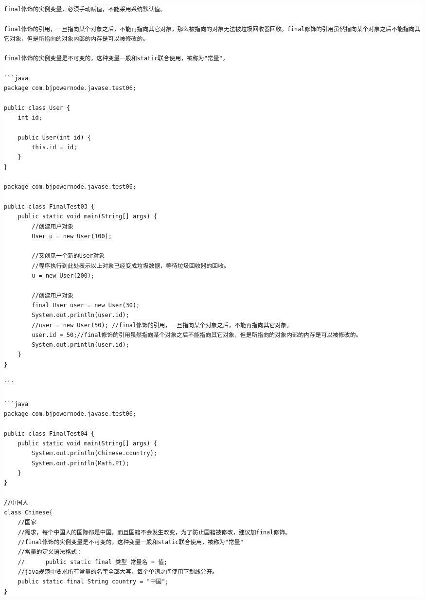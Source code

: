     final修饰的实例变量，必须手动赋值，不能采用系统默认值。

    final修饰的引用，一旦指向某个对象之后，不能再指向其它对象，那么被指向的对象无法被垃圾回收器回收。final修饰的引用虽然指向某个对象之后不能指向其它对象，但是所指向的对象内部的内存是可以被修改的。

    final修饰的实例变量是不可变的，这种变量一般和static联合使用，被称为"常量"。

    ```java
    package com.bjpowernode.javase.test06;
    
    public class User {
        int id;
    
        public User(int id) {
            this.id = id;
        }
    }
    
    package com.bjpowernode.javase.test06;
    
    public class FinalTest03 {
        public static void main(String[] args) {
            //创建用户对象
            User u = new User(100);
    
            //又创见一个新的User对象
            //程序执行到此处表示以上对象已经变成垃圾数据，等待垃圾回收器的回收。
            u = new User(200);
    
            //创建用户对象
            final User user = new User(30);
            System.out.println(user.id);
            //user = new User(50); //final修饰的引用，一旦指向某个对象之后，不能再指向其它对象。
            user.id = 50;//final修饰的引用虽然指向某个对象之后不能指向其它对象，但是所指向的对象内部的内存是可以被修改的。
            System.out.println(user.id);
        }
    }
    
    ```

    ```java
    package com.bjpowernode.javase.test06;
    
    public class FinalTest04 {
        public static void main(String[] args) {
            System.out.println(Chinese.country);
            System.out.println(Math.PI);
        }
    }
    
    //中国人
    class Chinese{
        //国家
        //需求，每个中国人的国际都是中国，而且国籍不会发生改变，为了防止国籍被修改，建议加final修饰。
        //final修饰的实例变量是不可变的，这种变量一般和static联合使用，被称为"常量"
        //常量的定义语法格式：
        //      public static final 类型 常量名 = 值;
        //java规范中要求所有常量的名字全部大写，每个单词之间使用下划线分开。
        public static final String country = "中国";
    }
    